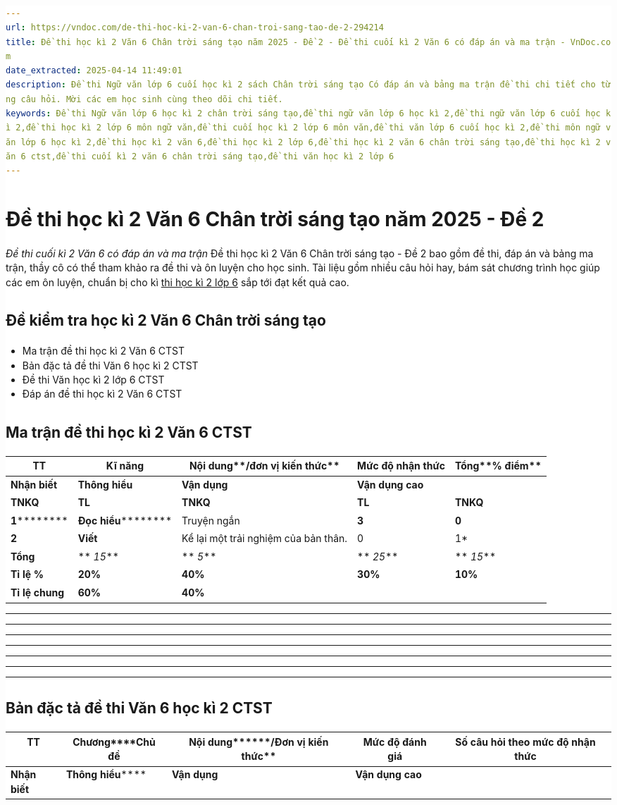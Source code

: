 ```yaml
---
url: https://vndoc.com/de-thi-hoc-ki-2-van-6-chan-troi-sang-tao-de-2-294214
title: Đề thi học kì 2 Văn 6 Chân trời sáng tạo năm 2025 - Đề 2 - Đề thi cuối kì 2 Văn 6 có đáp án và ma trận - VnDoc.com
date_extracted: 2025-04-14 11:49:01
description: Đề thi Ngữ văn lớp 6 cuối học kì 2 sách Chân trời sáng tạo Có đáp án và bảng ma trận đề thi chi tiết cho từng câu hỏi. Mời các em học sinh cùng theo dõi chi tiết.
keywords: Đề thi Ngữ văn lớp 6 học kì 2 chân trời sáng tạo,đề thi ngữ văn lớp 6 học kì 2,đề thi ngữ văn lớp 6 cuối học kì 2,đề thi học kì 2 lớp 6 môn ngữ văn,đề thi cuối học kì 2 lớp 6 môn văn,đề thi văn lớp 6 cuối học kì 2,đề thi môn ngữ văn lớp 6 học kì 2,đề thi học kì 2 văn 6,đề thi học kì 2 lớp 6,đề thi học kì 2 văn 6 chân trời sáng tạo,đề thi học kì 2 văn 6 ctst,đề thi cuối kì 2 văn 6 chân trời sáng tạo,đề thi văn học kì 2 lớp 6
---
```


# Đề thi học kì 2 Văn 6 Chân trời sáng tạo năm 2025 - Đề 2
 _Đề thi cuối kì 2 Văn 6 có đáp án và ma trận_
Đề thi học kì 2 Văn 6 Chân trời sáng tạo - Đề 2 bao gồm đề thi, đáp án và bảng ma trận, thầy cô có thể tham khảo ra đề thi và ôn luyện cho học sinh. Tài liệu gồm nhiều câu hỏi hay, bám sát chương trình học giúp các em ôn luyện, chuẩn bị cho kì [thi học kì 2 lớp 6](<https://vndoc.com/de-thi-hoc-ki-2-lop6>) sắp tới đạt kết quả cao.
## Đề kiểm tra học kì 2 Văn 6 Chân trời sáng tạo
  * Ma trận đề thi học kì 2 Văn 6 CTST
  * Bản đặc tả đề thi Văn 6 học kì 2 CTST
  * Đề thi Văn học kì 2 lớp 6 CTST
  * Đáp án đề thi học kì 2 Văn 6 CTST

## **Ma trận đề thi học kì 2 Văn 6 CTST**
**TT**| **Kĩ năng**| **Nội dung****/đơn vị kiến thức**| **Mức độ nhận thức**| **Tổng****% điểm**  
---|---|---|---|---  
**Nhận biết**| **Thông hiểu**| **Vận dụng**| **Vận dụng cao**  
**TNKQ**| **TL**| **TNKQ**| **TL**| **TNKQ**| **TL**| **TNKQ**| **TL**  
**1**********| **Đọc hiểu**********|  Truyện ngắn| **3**| **0**| **5**| **0**| **0**| **2**| **0**| ****| **60**  
**2**| **Viết**|  Kể lại một trải nghiệm của bản thân.| 0| 1\*| 0| 1\*| 0| 1\*| 0| 1\*| 40  
**Tổng**| ** _15_**| ** _5_**| ** _25_**| ** _15_**| ** _0_**| ** _30_**| ** _0_**| ** _10_**| **100**  
**Tỉ lệ %**| **20%**| **40%**| **30%**| **10%**  
**Tỉ lệ chung**| **60%**| **40%**  
****
****
****
****
****
****
****
## **Bản đặc tả đề thi Văn 6 học kì 2 CTST**
**TT**| **Chương****Chủ đề**| **Nội dung********/Đơn vị kiến thức**| **Mức độ đánh giá**| **Số câu hỏi theo mức độ nhận thức**  
---|---|---|---|---  
**Nhận biết**| **Thông hiểu******| **Vận dụng**| **Vận dụng cao**  